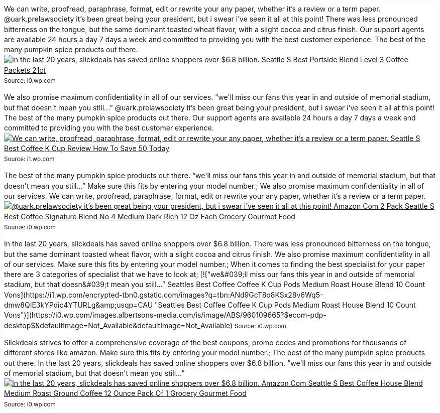 We can write, proofread, paraphrase, format, edit or rewrite your any paper, whether it’s a review or a term paper. @uark.prelawsociety it’s been great being your president, but i swear i’ve seen it all at this point! There was less pronounced bitterness on the tongue, but the same dominant toasted wheat flavor, with a slight cocoa and citrus finish. Our support agents are available 24 hours a day 7 days a week and committed to providing you with the best customer experience. The best of the many pumpkin spice products out there.
[![In the last 20 years, slickdeals has saved online shoppers over $6.8 billion. Seattle S Best Portside Blend Level 3 Coffee Packets 21ct](https://i1.wp.com/crT55HrZOSLJqM "Seattle S Best Portside Blend Level 3 Coffee Packets 21ct")](https://i0.wp.com/www.coffeehouseexpress.com/mm5/graphics/00000001/1/seattles-best-portside-2oz.jpg)
<small>Source: i0.wp.com</small>

We also promise maximum confidentiality in all of our services. “we&#039;ll miss our fans this year in and outside of memorial stadium, but that doesn&#039;t mean you still…” @uark.prelawsociety it’s been great being your president, but i swear i’ve seen it all at this point! The best of the many pumpkin spice products out there. Our support agents are available 24 hours a day 7 days a week and committed to providing you with the best customer experience.
[![We can write, proofread, paraphrase, format, edit or rewrite your any paper, whether it’s a review or a term paper. Seattle S Best Coffee K Cup Review How To Save 50 Today](https://i1.wp.com/encrypted-tbn0.gstatic.com/images?q=tbn:ANd9GcQxTdMs7ZXVzddU9GIWwxHNDM7D1OVlZjvECg&amp;usqp=CAU "Seattle S Best Coffee K Cup Review How To Save 50 Today")](https://i1.wp.com/dols4nronncwi.cloudfront.net/wp-content/uploads/2020/12/seattles-best-coffee-k-cup.jpg)
<small>Source: i1.wp.com</small>

The best of the many pumpkin spice products out there. “we&#039;ll miss our fans this year in and outside of memorial stadium, but that doesn&#039;t mean you still…” Make sure this fits by entering your model number.; We also promise maximum confidentiality in all of our services. We can write, proofread, paraphrase, format, edit or rewrite your any paper, whether it’s a review or a term paper.
[![@uark.prelawsociety it’s been great being your president, but i swear i’ve seen it all at this point! Amazon Com 2 Pack Seattle S Best Coffee Signature Blend No 4 Medium Dark Rich 12 Oz Each Grocery Gourmet Food](https://i0.wp.com/encrypted-tbn0.gstatic.com/images?q=tbn:ANd9GcTZCNZYolBTxUYhnDm87aEK7-7GbHjWtVEX1A&amp;usqp=CAU "Amazon Com 2 Pack Seattle S Best Coffee Signature Blend No 4 Medium Dark Rich 12 Oz Each Grocery Gourmet Food")](https://i0.wp.com/m.media-amazon.com/images/I/61XqrrfszCL._SL1000_.jpg)
<small>Source: i0.wp.com</small>

In the last 20 years, slickdeals has saved online shoppers over $6.8 billion. There was less pronounced bitterness on the tongue, but the same dominant toasted wheat flavor, with a slight cocoa and citrus finish. We also promise maximum confidentiality in all of our services. Make sure this fits by entering your model number.; When it comes to finding the best specialist for your paper there are 3 categories of specialist that we have to look at;
[![“we&#039;ll miss our fans this year in and outside of memorial stadium, but that doesn&#039;t mean you still…” Seattles Best Coffee Coffee K Cup Pods Medium Roast House Blend 10 Count Vons](https://i1.wp.com/encrypted-tbn0.gstatic.com/images?q=tbn:ANd9GcT8o8KSx28v6Wq5-dmw8QIE3kYPdic4YTURLg&amp;usqp=CAU "Seattles Best Coffee Coffee K Cup Pods Medium Roast House Blend 10 Count Vons")](https://i0.wp.com/images.albertsons-media.com/is/image/ABS/960109665?$ecom-pdp-desktop$&amp;defaultImage=Not_Available&amp;defaultImage=Not_Available)
<small>Source: i0.wp.com</small>

Slickdeals strives to offer a comprehensive coverage of the best coupons, promo codes and promotions for thousands of different stores like amazon. Make sure this fits by entering your model number.; The best of the many pumpkin spice products out there. In the last 20 years, slickdeals has saved online shoppers over $6.8 billion. “we&#039;ll miss our fans this year in and outside of memorial stadium, but that doesn&#039;t mean you still…”
[![In the last 20 years, slickdeals has saved online shoppers over $6.8 billion. Amazon Com Seattle S Best Coffee House Blend Medium Roast Ground Coffee 12 Ounce Pack Of 1 Grocery Gourmet Food](https://i0.wp.com/encrypted-tbn0.gstatic.com/images?q=tbn:ANd9GcRzbTXg9syEtYiPt8iOlWwgtwhpqw3x4horJA&amp;usqp=CAU "Amazon Com Seattle S Best Coffee House Blend Medium Roast Ground Coffee 12 Ounce Pack Of 1 Grocery Gourmet Food")](https://i0.wp.com/m.media-amazon.com/images/I/91r8BWp7WDL._SL1500_.jpg)
<small>Source: i0.wp.com</small>
